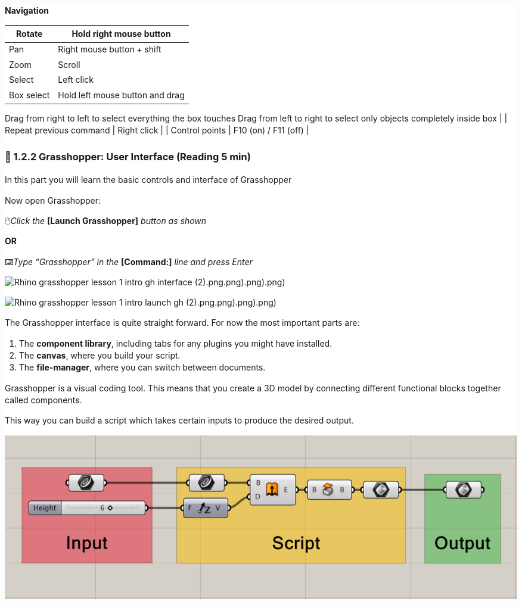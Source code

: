 **Navigation**

| Rotate | Hold right mouse button |
| --- | --- |
| Pan | Right mouse button + shift |
| Zoom | Scroll |
| Select | Left click |
| Box select | Hold left mouse button and drag
Drag from right to left to select everything the box touches
Drag from left to right to select only objects completely inside box |
| Repeat previous command | Right click |
| Control points | F10 (on) / F11 (off) |

### 📑 1.2.2 Grasshopper: User Interface (Reading 5 min)

In this part you will learn the basic controls and interface of Grasshopper

Now open Grasshopper:

🖱️*Click the* **[Launch Grasshopper]** *button as shown* 

**OR**

⌨️*Type “Grasshopper” in the* **[Command:]** *line and press Enter*

![Rhino grasshopper lesson 1 intro gh interface (2).png](2).png).png).png)

![Rhino grasshopper lesson 1 intro launch gh (2).png](2).png).png).png)

The Grasshopper interface is quite straight forward. For now the most important parts are:

1. The **component library**, including tabs for any plugins you might have installed. 
2. The **canvas**, where you build your script.
3. The **file-manager**, where you can switch between documents.

Grasshopper is a visual coding tool. This means that you create a 3D model by connecting different functional blocks together called components.

This way you can build a script which takes certain inputs to produce the desired output.

![input output script grasshopper.png](Lesson1/input_output_script_grasshopper.png)
